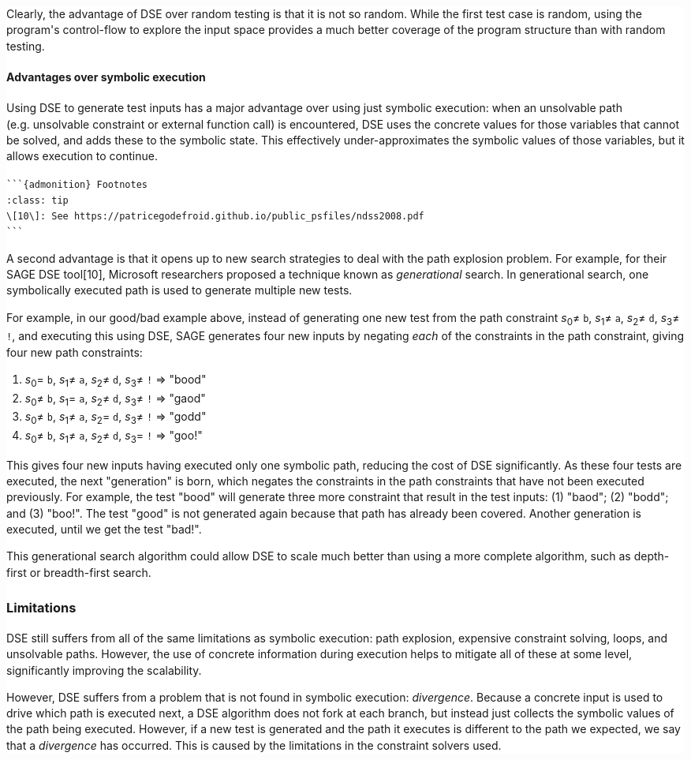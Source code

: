 Clearly, the advantage of DSE over random testing is that it is not so random. While the first test case is random, using the program's control-flow to explore the input space provides a much better coverage of the program structure than with random testing.

#### Advantages over symbolic execution

Using DSE to generate test inputs has a major advantage over using just symbolic execution: when an unsolvable path (e.g. unsolvable constraint or external function call) is encountered, DSE uses the concrete values for those variables that cannot be solved, and adds these to the symbolic state. This effectively under-approximates the symbolic values of those variables, but it allows execution to continue.

````{margin}
```{admonition} Footnotes
:class: tip
\[10\]: See https://patricegodefroid.github.io/public_psfiles/ndss2008.pdf
```
````

A second advantage is that it opens up to new search strategies to deal with the path explosion problem. For example, for their SAGE DSE tool\[10\], Microsoft researchers proposed a technique known as *generational* search. In generational search, one symbolically executed path is used to generate multiple new tests.

For example, in our good/bad example above, instead of generating one new test from the path constraint $s_0 \neq$ `b`, $s_1 \neq$ `a`, $s_2 \neq$ `d`, $s_3 \neq$ `!`, and executing this using DSE, SAGE generates four new inputs by negating *each* of the constraints in the path constraint, giving four new path constraints:


1. $s_0 =$ `b`, $s_1 \neq$ `a`, $s_2 \neq$ `d`, $s_3 \neq$ `!`   $\Rightarrow$   "bood"
2. $s_0 \neq$ `b`, $s_1 =$ `a`, $s_2 \neq$ `d`, $s_3 \neq$ `!`   $\Rightarrow$   "gaod"
3. $s_0 \neq$ `b`, $s_1 \neq$ `a`, $s_2 =$ `d`, $s_3 \neq$ `!`   $\Rightarrow$   "godd"
4. $s_0 \neq$ `b`, $s_1 \neq$ `a`, $s_2 \neq$ `d`, $s_3 =$ `!`   $\Rightarrow$   "goo!"


This gives four new inputs having executed only one symbolic path, reducing the cost of DSE significantly. As these four tests are executed, the next "generation" is born, which negates the constraints in the path constraints that have not been executed previously. For example, the test "bood" will generate three more constraint that result in the test inputs: (1) "baod"; (2) "bodd"; and (3) "boo!". The test "good" is not generated again because that path has already been covered. Another generation is executed, until we get the test "bad!".

This generational search algorithm could allow DSE to scale much better than using a more complete algorithm, such as depth-first or breadth-first search.

### Limitations

DSE still suffers from all of the same limitations as symbolic execution: path explosion, expensive constraint solving, loops, and unsolvable paths. However, the use of concrete information during execution helps to mitigate all of these at some level, significantly improving the scalability.

However, DSE suffers from a problem that is not found in symbolic execution: *divergence*. Because a concrete input is used to drive which path is executed next, a DSE algorithm does not fork at each branch, but instead just collects the symbolic values of the path being executed. However, if a new test is generated and the path it executes is different to the path we expected, we say that a *divergence* has occurred. This is caused by the limitations in the constraint solvers used.
